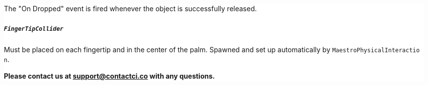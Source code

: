 The "On Dropped" event is fired whenever the object is successfully released.

##### `FingerTipCollider`
Must be placed on each fingertip and in the center of the palm. Spawned and set up automatically by `MaestroPhysicalInteraction`.

<strong>Please contact us at support@contactci.co with any questions.</strong>
